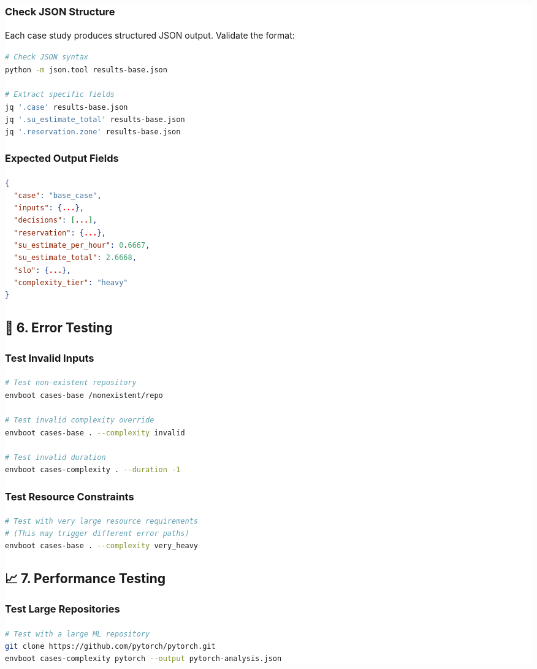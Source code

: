 ### **Check JSON Structure**
Each case study produces structured JSON output. Validate the format:

```bash
# Check JSON syntax
python -m json.tool results-base.json

# Extract specific fields
jq '.case' results-base.json
jq '.su_estimate_total' results-base.json
jq '.reservation.zone' results-base.json
```

### **Expected Output Fields**
```json
{
  "case": "base_case",
  "inputs": {...},
  "decisions": [...],
  "reservation": {...},
  "su_estimate_per_hour": 0.6667,
  "su_estimate_total": 2.6668,
  "slo": {...},
  "complexity_tier": "heavy"
}
```

## 🚨 **6. Error Testing**

### **Test Invalid Inputs**
```bash
# Test non-existent repository
envboot cases-base /nonexistent/repo

# Test invalid complexity override
envboot cases-base . --complexity invalid

# Test invalid duration
envboot cases-complexity . --duration -1
```

### **Test Resource Constraints**
```bash
# Test with very large resource requirements
# (This may trigger different error paths)
envboot cases-base . --complexity very_heavy
```

## 📈 **7. Performance Testing**

### **Test Large Repositories**
```bash
# Test with a large ML repository
git clone https://github.com/pytorch/pytorch.git
envboot cases-complexity pytorch --output pytorch-analysis.json
```
